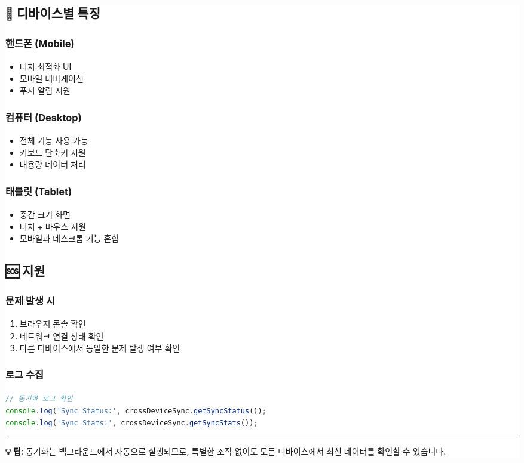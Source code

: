 ## 📱 디바이스별 특징

### 핸드폰 (Mobile)
- 터치 최적화 UI
- 모바일 네비게이션
- 푸시 알림 지원

### 컴퓨터 (Desktop)
- 전체 기능 사용 가능
- 키보드 단축키 지원
- 대용량 데이터 처리

### 태블릿 (Tablet)
- 중간 크기 화면
- 터치 + 마우스 지원
- 모바일과 데스크톱 기능 혼합

## 🆘 지원

### 문제 발생 시
1. 브라우저 콘솔 확인
2. 네트워크 연결 상태 확인
3. 다른 디바이스에서 동일한 문제 발생 여부 확인

### 로그 수집
```javascript
// 동기화 로그 확인
console.log('Sync Status:', crossDeviceSync.getSyncStatus());
console.log('Sync Stats:', crossDeviceSync.getSyncStats());
```

---

**💡 팁**: 동기화는 백그라운드에서 자동으로 실행되므로, 특별한 조작 없이도 모든 디바이스에서 최신 데이터를 확인할 수 있습니다.






